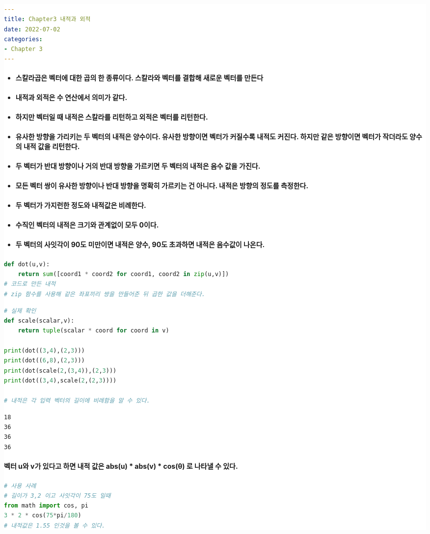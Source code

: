 ```yaml
---
title: Chapter3 내적과 외적
date: 2022-07-02
categories:
- Chapter 3
---
```




* #### 스칼라곱은 벡터에 대한 곱의 한 종류이다. 스칼라와 벡터를 결합해 새로운 벡터를 만든다 
* #### 내적과 외적은 수 연산에서 의미가 같다.
* #### 하지만 벡터일 때 내적은 스칼라를 리턴하고 외적은 벡터를 리턴한다.

* #### 유사한 방향을 가리키는 두 벡터의 내적은 양수이다. 유사한 방향이면 벡터가 커질수록 내적도 커진다. 하지만 같은 방향이면 벡터가 작더라도 양수의 내적 값을 리턴한다.

* #### 두 벡터가 반대 방향이나 거의 반대 방향을 가르키면 두 벡터의 내적은 음수 값을 가진다.
* #### 모든 벡터 쌍이 유사한 방향이나 반대 방향을 명확히 가르키는 건 아니다. 내적은 방향의 정도를 측정한다.
* #### 두 벡터가 가지런한 정도와 내적값은 비례한다.
* #### 수직인 벡터의 내적은 크기와 관계없이 모두 0이다.
* #### 두 벡터의 사잇각이 90도 미만이면 내적은 양수, 90도 초과하면 내적은 음수값이 나온다.


```python
def dot(u,v):
    return sum([coord1 * coord2 for coord1, coord2 in zip(u,v)])
# 코드로 만든 내적
# zip 함수를 사용해 같은 좌표끼리 쌍을 만들어준 뒤 곱한 값을 더해준다.
```


```python
# 실제 확인
def scale(scalar,v):
    return tuple(scalar * coord for coord in v)

print(dot((3,4),(2,3)))
print(dot((6,8),(2,3)))
print(dot(scale(2,(3,4)),(2,3)))
print(dot((3,4),scale(2,(2,3))))

# 내적은 각 입력 벡터의 길이에 비례함을 알 수 있다. 
```

    18
    36
    36
    36
    

#### 벡터 u와 v가 있다고 하면 내적 값은 abs(u) * abs(v) * cos(θ) 로 나타낼 수 있다.


```python
# 사용 사례
# 길이가 3,2 이고 사잇각이 75도 일때
from math import cos, pi
3 * 2 * cos(75*pi/180)
# 내적값은 1.55 인것을 볼 수 있다.
```
